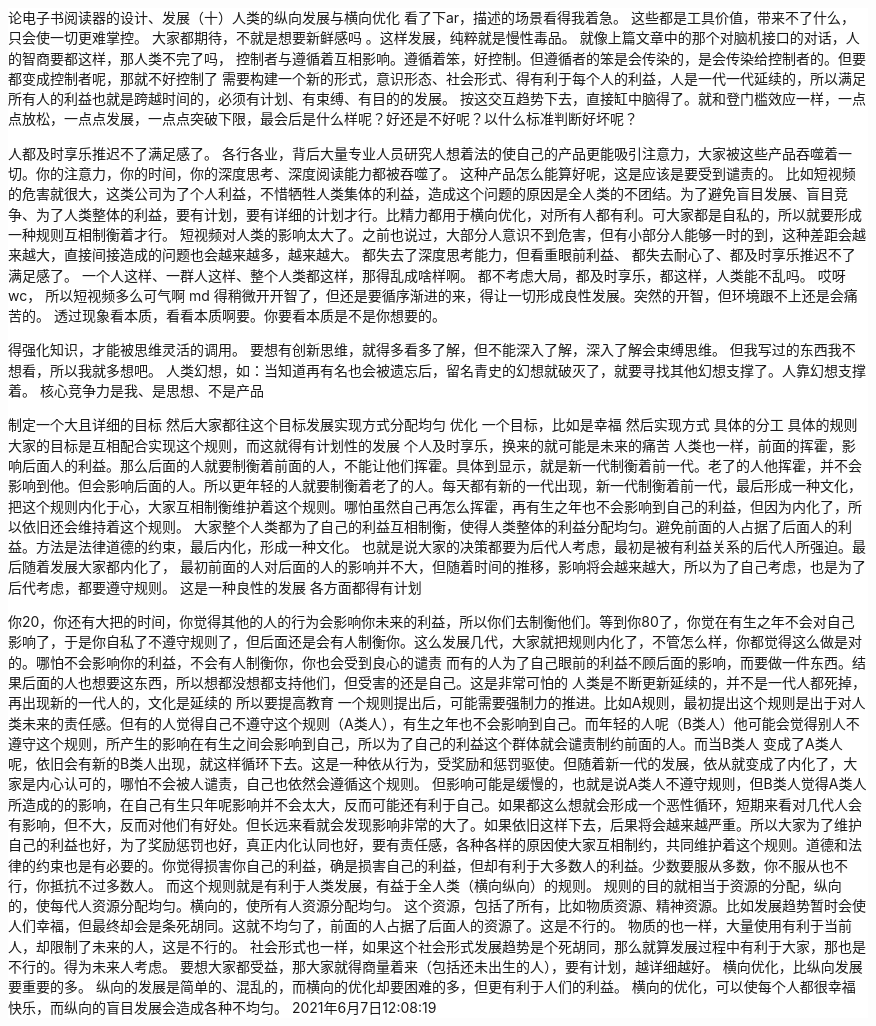 
论电子书阅读器的设计、发展（十）人类的纵向发展与横向优化
看了下ar，描述的场景看得我着急。
这些都是工具价值，带来不了什么，只会使一切更难掌控。
大家都期待，不就是想要新鲜感吗 。这样发展，纯粹就是慢性毒品。
就像上篇文章中的那个对脑机接口的对话，人的智商要都这样，那人类不完了吗，
控制者与遵循着互相影响。遵循着笨，好控制。但遵循者的笨是会传染的，是会传染给控制者的。但要都变成控制者呢，那就不好控制了
需要构建一个新的形式，意识形态、社会形式、得有利于每个人的利益，人是一代一代延续的，所以满足所有人的利益也就是跨越时间的，必须有计划、有束缚、有目的的发展。
按这交互趋势下去，直接缸中脑得了。就和登门槛效应一样，一点点放松，一点点发展，一点点突破下限，最会后是什么样呢？好还是不好呢？以什么标准判断好坏呢？


人都及时享乐推迟不了满足感了。
各行各业，背后大量专业人员研究人想着法的使自己的产品更能吸引注意力，大家被这些产品吞噬着一切。你的注意力，你的时间，你的深度思考、深度阅读能力都被吞噬了。
这种产品怎么能算好呢，这是应该是要受到谴责的。
比如短视频的危害就很大，这类公司为了个人利益，不惜牺牲人类集体的利益，造成这个问题的原因是全人类的不团结。为了避免盲目发展、盲目竞争、为了人类整体的利益，要有计划，要有详细的计划才行。比精力都用于横向优化，对所有人都有利。可大家都是自私的，所以就要形成一种规则互相制衡着才行。
短视频对人类的影响太大了。之前也说过，大部分人意识不到危害，但有小部分人能够一时的到，这种差距会越来越大，直接间接造成的问题也会越来越多，越来越大。
都失去了深度思考能力，但看重眼前利益、 都失去耐心了、都及时享乐推迟不了满足感了。
一个人这样、一群人这样、整个人类都这样，那得乱成啥样啊。
都不考虑大局，都及时享乐，都这样，人类能不乱吗。
哎呀wc， 所以短视频多么可气啊 md
得稍微开开智了，但还是要循序渐进的来，得让一切形成良性发展。突然的开智，但环境跟不上还是会痛苦的。
透过现象看本质，看看本质啊要。你要看本质是不是你想要的。

得强化知识，才能被思维灵活的调用。
要想有创新思维，就得多看多了解，但不能深入了解，深入了解会束缚思维。
但我写过的东西我不想看，所以我就多想吧。
人类幻想，如：当知道再有名也会被遗忘后，留名青史的幻想就破灭了，就要寻找其他幻想支撑了。人靠幻想支撑着。
核心竞争力是我、是思想、不是产品

制定一个大且详细的目标
然后大家都往这个目标发展实现方式分配均匀
优化
一个目标，比如是幸福
然后实现方式 具体的分工 具体的规则 大家的目标是互相配合实现这个规则，而这就得有计划性的发展
个人及时享乐，换来的就可能是未来的痛苦
人类也一样，前面的挥霍，影响后面人的利益。那么后面的人就要制衡着前面的人，不能让他们挥霍。具体到显示，就是新一代制衡着前一代。老了的人他挥霍，并不会影响到他。但会影响后面的人。所以更年轻的人就要制衡着老了的人。每天都有新的一代出现，新一代制衡着前一代，最后形成一种文化，把这个规则内化于心，大家互相制衡维护着这个规则。哪怕虽然自己再怎么挥霍，再有生之年也不会影响到自己的利益，但因为内化了，所以依旧还会维持着这个规则。
大家整个人类都为了自己的利益互相制衡，使得人类整体的利益分配均匀。避免前面的人占据了后面人的利益。方法是法律道德的约束，最后内化，形成一种文化。
也就是说大家的决策都要为后代人考虑，最初是被有利益关系的后代人所强迫。最后随着发展大家都内化了，
最初前面的人对后面的人的影响并不大，但随着时间的推移，影响将会越来越大，所以为了自己考虑，也是为了后代考虑，都要遵守规则。
这是一种良性的发展
各方面都得有计划

你20，你还有大把的时间，你觉得其他的人的行为会影响你未来的利益，所以你们去制衡他们。等到你80了，你觉在有生之年不会对自己影响了，于是你自私了不遵守规则了，但后面还是会有人制衡你。这么发展几代，大家就把规则内化了，不管怎么样，你都觉得这么做是对的。哪怕不会影响你的利益，不会有人制衡你，你也会受到良心的谴责
而有的人为了自己眼前的利益不顾后面的影响，而要做一件东西。结果后面的人也想要这东西，所以想都没想都支持他们，但受害的还是自己。这是非常可怕的
人类是不断更新延续的，并不是一代人都死掉，再出现新的一代人的，文化是延续的
所以要提高教育
一个规则提出后，可能需要强制力的推进。比如A规则，最初提出这个规则是出于对人类未来的责任感。但有的人觉得自己不遵守这个规则（A类人），有生之年也不会影响到自己。而年轻的人呢（B类人）他可能会觉得别人不遵守这个规则，所产生的影响在有生之间会影响到自己，所以为了自己的利益这个群体就会谴责制约前面的人。而当B类人 变成了A类人呢，依旧会有新的B类人出现，就这样循环下去。这是一种依从行为，受奖励和惩罚驱使。但随着新一代的发展，依从就变成了内化了，大家是内心认可的，哪怕不会被人谴责，自己也依然会遵循这个规则。
但影响可能是缓慢的，也就是说A类人不遵守规则，但B类人觉得A类人所造成的的影响，在自己有生只年呢影响并不会太大，反而可能还有利于自己。如果都这么想就会形成一个恶性循环，短期来看对几代人会有影响，但不大，反而对他们有好处。但长远来看就会发现影响非常的大了。如果依旧这样下去，后果将会越来越严重。所以大家为了维护自己的利益也好，为了奖励惩罚也好，真正内化认同也好，要有责任感，各种各样的原因使大家互相制约，共同维护着这个规则。道德和法律的约束也是有必要的。你觉得损害你自己的利益，确是损害自己的利益，但却有利于大多数人的利益。少数要服从多数，你不服从也不行，你抵抗不过多数人。
而这个规则就是有利于人类发展，有益于全人类（横向纵向）的规则。
规则的目的就相当于资源的分配，纵向的，使每代人资源分配均匀。横向的，使所有人资源分配均匀。
这个资源，包括了所有，比如物质资源、精神资源。比如发展趋势暂时会使人们幸福，但最终却会是条死胡同。这就不均匀了，前面的人占据了后面人的资源了。这是不行的。
物质的也一样，大量使用有利于当前人，却限制了未来的人，这是不行的。
社会形式也一样，如果这个社会形式发展趋势是个死胡同，那么就算发展过程中有利于大家，那也是不行的。得为未来人考虑。
要想大家都受益，那大家就得商量着来（包括还未出生的人），要有计划，越详细越好。
横向优化，比纵向发展要重要的多。
纵向的发展是简单的、混乱的，而横向的优化却要困难的多，但更有利于人们的利益。
横向的优化，可以使每个人都很幸福快乐，而纵向的盲目发展会造成各种不均匀。
2021年6月7日12:08:19